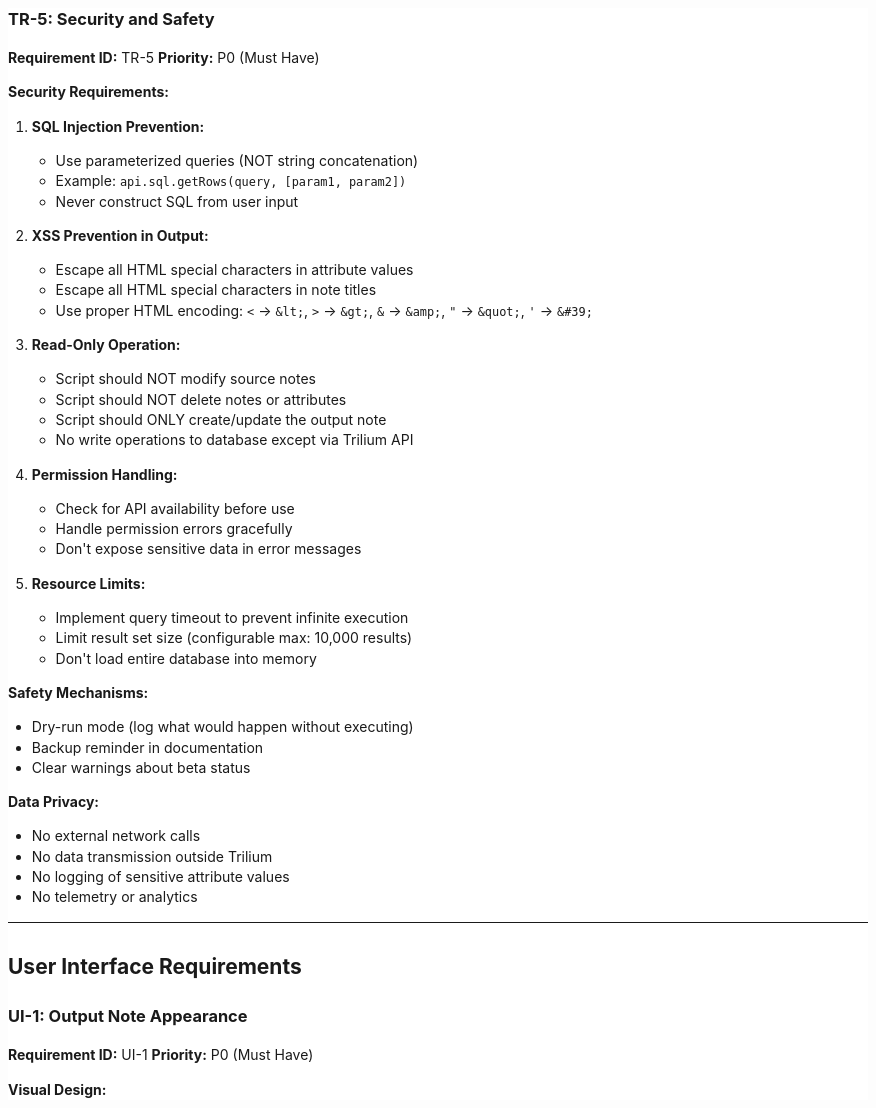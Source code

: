 ### TR-5: Security and Safety

**Requirement ID:** TR-5
**Priority:** P0 (Must Have)

**Security Requirements:**

1. **SQL Injection Prevention:**
   - Use parameterized queries (NOT string concatenation)
   - Example: `api.sql.getRows(query, [param1, param2])`
   - Never construct SQL from user input

2. **XSS Prevention in Output:**
   - Escape all HTML special characters in attribute values
   - Escape all HTML special characters in note titles
   - Use proper HTML encoding: `<` → `&lt;`, `>` → `&gt;`, `&` → `&amp;`, `"` → `&quot;`, `'` → `&#39;`

3. **Read-Only Operation:**
   - Script should NOT modify source notes
   - Script should NOT delete notes or attributes
   - Script should ONLY create/update the output note
   - No write operations to database except via Trilium API

4. **Permission Handling:**
   - Check for API availability before use
   - Handle permission errors gracefully
   - Don't expose sensitive data in error messages

5. **Resource Limits:**
   - Implement query timeout to prevent infinite execution
   - Limit result set size (configurable max: 10,000 results)
   - Don't load entire database into memory

**Safety Mechanisms:**
- Dry-run mode (log what would happen without executing)
- Backup reminder in documentation
- Clear warnings about beta status

**Data Privacy:**
- No external network calls
- No data transmission outside Trilium
- No logging of sensitive attribute values
- No telemetry or analytics

---

## User Interface Requirements

### UI-1: Output Note Appearance

**Requirement ID:** UI-1
**Priority:** P0 (Must Have)

**Visual Design:**
